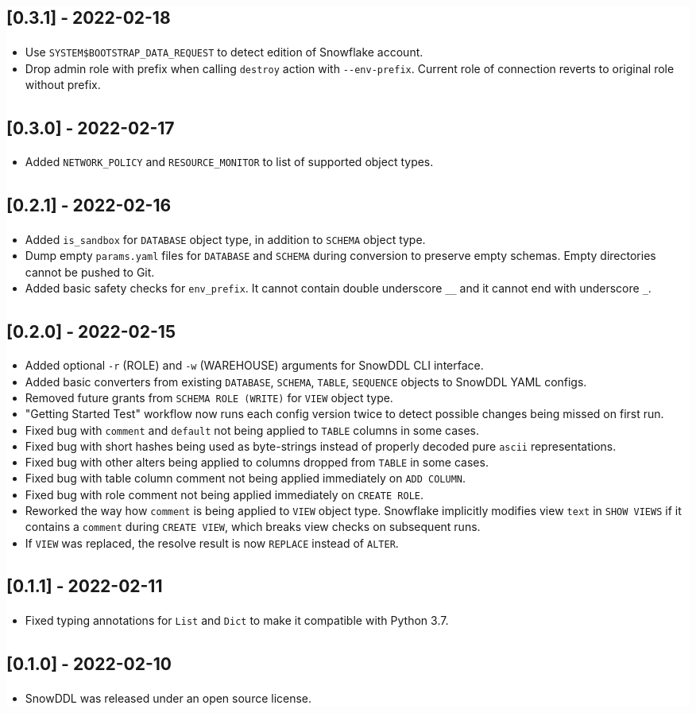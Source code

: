 ## [0.3.1] - 2022-02-18

- Use `SYSTEM$BOOTSTRAP_DATA_REQUEST` to detect edition of Snowflake account.
- Drop admin role with prefix when calling `destroy` action with `--env-prefix`. Current role of connection reverts to original role without prefix.

## [0.3.0] - 2022-02-17

- Added `NETWORK_POLICY` and `RESOURCE_MONITOR` to list of supported object types.

## [0.2.1] - 2022-02-16

- Added `is_sandbox` for `DATABASE` object type, in addition to `SCHEMA` object type.
- Dump empty `params.yaml` files for `DATABASE` and `SCHEMA` during conversion to preserve empty schemas. Empty directories cannot be pushed to Git.
- Added basic safety checks for `env_prefix`. It cannot contain double underscore `__` and it cannot end with underscore `_`.

## [0.2.0] - 2022-02-15

- Added optional `-r` (ROLE) and `-w` (WAREHOUSE) arguments for SnowDDL CLI interface.
- Added basic converters from existing `DATABASE`, `SCHEMA`, `TABLE`, `SEQUENCE` objects to SnowDDL YAML configs.
- Removed future grants from `SCHEMA ROLE (WRITE)` for `VIEW` object type.
- "Getting Started Test" workflow now runs each config version twice to detect possible changes being missed on first run.
- Fixed bug with `comment` and `default` not being applied to `TABLE` columns in some cases.
- Fixed bug with short hashes being used as byte-strings instead of properly decoded pure `ascii` representations.
- Fixed bug with other alters being applied to columns dropped from `TABLE` in some cases.
- Fixed bug with table column comment not being applied immediately on `ADD COLUMN`.
- Fixed bug with role comment not being applied immediately on `CREATE ROLE`.
- Reworked the way how `comment` is being applied to `VIEW` object type. Snowflake implicitly modifies view `text` in `SHOW VIEWS` if it contains a `comment` during `CREATE VIEW`, which breaks view checks on subsequent runs.
- If `VIEW` was replaced, the resolve result is now `REPLACE` instead of `ALTER`.

## [0.1.1] - 2022-02-11

- Fixed typing annotations for `List` and `Dict` to make it compatible with Python 3.7.

## [0.1.0] - 2022-02-10

- SnowDDL was released under an open source license.
